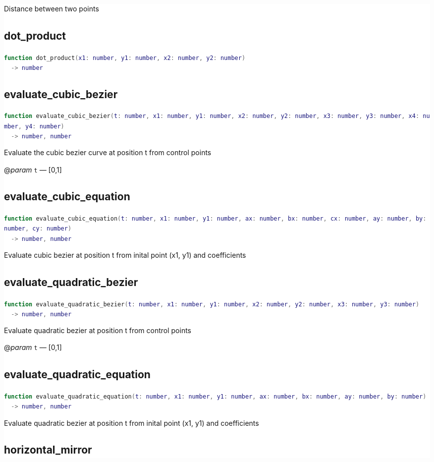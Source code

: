 Distance between two points

## dot_product

```lua
function dot_product(x1: number, y1: number, x2: number, y2: number)
  -> number
```

## evaluate_cubic_bezier

```lua
function evaluate_cubic_bezier(t: number, x1: number, y1: number, x2: number, y2: number, x3: number, y3: number, x4: number, y4: number)
  -> number, number
```

Evaluate the cubic bezier curve at position t from control points

@*param* `t` — [0,1]

## evaluate_cubic_equation

```lua
function evaluate_cubic_equation(t: number, x1: number, y1: number, ax: number, bx: number, cx: number, ay: number, by: number, cy: number)
  -> number, number
```

Evaluate cubic bezier at position t from inital point (x1, y1) and coefficients

## evaluate_quadratic_bezier

```lua
function evaluate_quadratic_bezier(t: number, x1: number, y1: number, x2: number, y2: number, x3: number, y3: number)
  -> number, number
```

Evaluate quadratic bezier at position t from control points

@*param* `t` — [0,1]

## evaluate_quadratic_equation

```lua
function evaluate_quadratic_equation(t: number, x1: number, y1: number, ax: number, bx: number, ay: number, by: number)
  -> number, number
```

Evaluate quadratic bezier at position t from inital point (x1, y1) and coefficients

## horizontal_mirror
